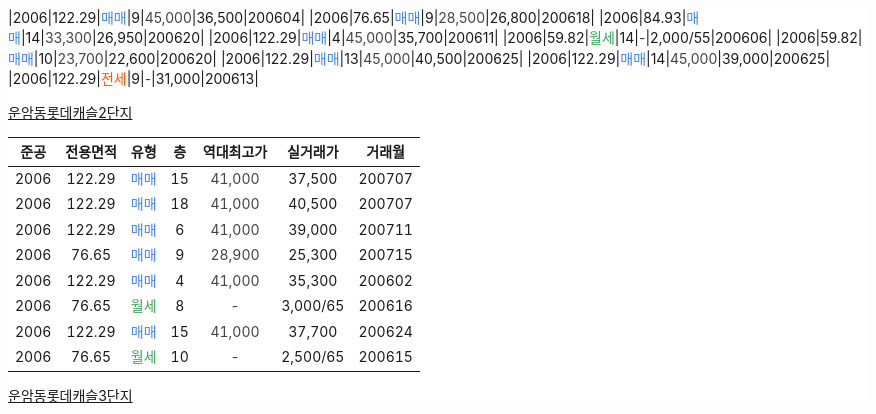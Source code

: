 |2006|122.29|<span style="color:#4285f3">매매</span>|9|<span style="color:#444444">45,000</span>|36,500|200604|
|2006|76.65|<span style="color:#4285f3">매매</span>|9|<span style="color:#444444">28,500</span>|26,800|200618|
|2006|84.93|<span style="color:#4285f3">매매</span>|14|<span style="color:#444444">33,300</span>|26,950|200620|
|2006|122.29|<span style="color:#4285f3">매매</span>|4|<span style="color:#444444">45,000</span>|35,700|200611|
|2006|59.82|<span style="color:#34a853">월세</span>|14|<span style="color:#444444">-</span>|2,000/55|200606|
|2006|59.82|<span style="color:#4285f3">매매</span>|10|<span style="color:#444444">23,700</span>|22,600|200620|
|2006|122.29|<span style="color:#4285f3">매매</span>|13|<span style="color:#444444">45,000</span>|40,500|200625|
|2006|122.29|<span style="color:#4285f3">매매</span>|14|<span style="color:#444444">45,000</span>|39,000|200625|
|2006|122.29|<span style="color:#ff5a00">전세</span>|9|<span style="color:#444444">-</span>|31,000|200613|


<script async src="//pagead2.googlesyndication.com/pagead/js/adsbygoogle.js"></script>

<ins class="adsbygoogle"
     style="display:block"
     data-ad-client="ca-pub-2446590836940007"
     data-ad-slot="1659523306"
     data-ad-format="auto"
     data-full-width-responsive="true"></ins>
<script>
(adsbygoogle = window.adsbygoogle || []).push({});
</script>


[운암동롯데캐슬2단지](https://search.naver.com/search.naver?query=%EA%B4%91%EC%A3%BC%EA%B4%91%EC%97%AD%EC%8B%9C+%EB%B6%81%EA%B5%AC+%EC%9A%B4%EC%95%94%EB%8F%99+%EC%9A%B4%EC%95%94%EB%8F%99%EB%A1%AF%EB%8D%B0%EC%BA%90%EC%8A%AC2%EB%8B%A8%EC%A7%80)

|준공|전용면적|유형|층|역대최고가|실거래가|거래월|
|:---:|:---:|:---:|:---:|:---:|:---:|:---:|
|2006|122.29|<span style="color:#4285f3">매매</span>|15|<span style="color:#444444">41,000</span>|37,500|200707|
|2006|122.29|<span style="color:#4285f3">매매</span>|18|<span style="color:#444444">41,000</span>|40,500|200707|
|2006|122.29|<span style="color:#4285f3">매매</span>|6|<span style="color:#444444">41,000</span>|39,000|200711|
|2006|76.65|<span style="color:#4285f3">매매</span>|9|<span style="color:#444444">28,900</span>|25,300|200715|
|2006|122.29|<span style="color:#4285f3">매매</span>|4|<span style="color:#444444">41,000</span>|35,300|200602|
|2006|76.65|<span style="color:#34a853">월세</span>|8|<span style="color:#444444">-</span>|3,000/65|200616|
|2006|122.29|<span style="color:#4285f3">매매</span>|15|<span style="color:#444444">41,000</span>|37,700|200624|
|2006|76.65|<span style="color:#34a853">월세</span>|10|<span style="color:#444444">-</span>|2,500/65|200615|

[운암동롯데캐슬3단지](https://search.naver.com/search.naver?query=%EA%B4%91%EC%A3%BC%EA%B4%91%EC%97%AD%EC%8B%9C+%EB%B6%81%EA%B5%AC+%EC%9A%B4%EC%95%94%EB%8F%99+%EC%9A%B4%EC%95%94%EB%8F%99%EB%A1%AF%EB%8D%B0%EC%BA%90%EC%8A%AC3%EB%8B%A8%EC%A7%80)
